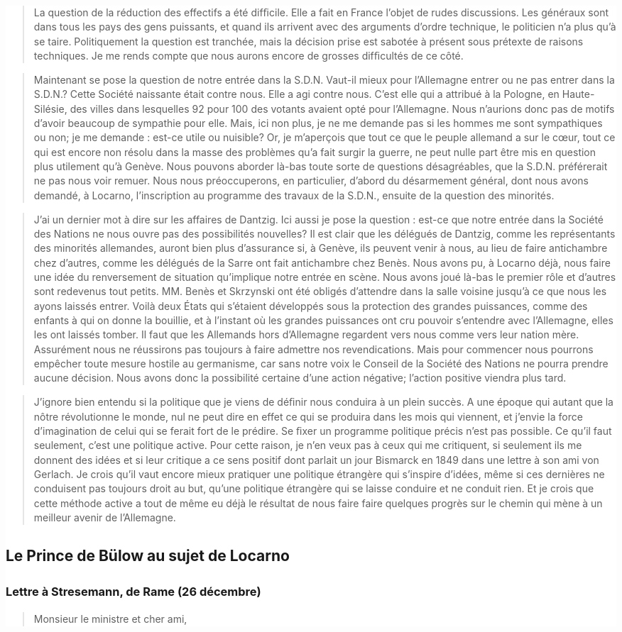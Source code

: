 > La question de la réduction des effectifs a été difﬁcile. Elle a fait en France l’objet de rudes discussions. Les généraux sont dans tous les pays des gens puissants, et quand ils arrivent avec des arguments d’ordre technique, le politicien n’a plus qu’à se taire. Politiquement la question est tranchée, mais la décision prise est sabotée à présent sous prétexte de raisons techniques. Je me rends compte que nous aurons encore de grosses difﬁcultés de ce côté.

> Maintenant se pose la question de notre entrée dans la S.D.N. Vaut-il mieux pour l’Allemagne entrer ou ne pas entrer dans la S.D.N.? Cette Société naissante était contre nous. Elle a agi contre nous. C’est elle qui a attribué à la Pologne, en Haute-Silésie, des villes dans lesquelles 92 pour 100 des votants avaient opté pour l’Allemagne. Nous n’aurions donc pas de motifs d’avoir beaucoup de sympathie pour elle. Mais, ici non plus, je ne me demande pas si les hommes me sont sympathiques ou non; je me demande : est-ce utile ou nuisible? Or, je m’aperçois que tout ce que le peuple allemand a sur le cœur, tout ce qui est encore non résolu dans la masse des problèmes qu’a fait surgir la guerre, ne peut nulle part être mis en question plus utilement qu’à Genève. Nous pouvons aborder là-bas toute sorte de questions désagréables, que la S.D.N. préférerait ne pas nous voir remuer. Nous nous préoccuperons, en particulier, d’abord du désarmement général, dont nous avons demandé, à Locarno, l’inscription au programme des travaux de la S.D.N., ensuite de la question des minorités.

> J’ai un dernier mot à dire sur les affaires de Dantzig. Ici aussi je pose la question : est-ce que notre entrée dans la Société des Nations ne nous ouvre pas des possibilités nouvelles? Il est clair que les délégués de Dantzig, comme les représentants des minorités allemandes, auront bien plus d’assurance si, à Genève, ils peuvent venir à nous, au lieu de faire antichambre chez d’autres, comme les délégués de la Sarre ont fait antichambre chez Benès. Nous avons pu, à Locarno déjà, nous faire une idée du renversement de situation qu’implique notre entrée en scène. Nous avons joué là-bas le premier rôle et d’autres sont redevenus tout petits. MM. Benès et Skrzynski ont été obligés d’attendre dans la salle voisine jusqu’à ce que nous les ayons laissés entrer. Voilà deux États qui s’étaient développés sous la protection des grandes puissances, comme des enfants à qui on donne la bouillie, et à l’instant où les grandes puissances ont cru pouvoir s’entendre avec l’Allemagne, elles les ont laissés tomber. Il faut que les Allemands hors d’Allemagne regardent vers nous comme vers leur nation mère. Assurément nous ne réussirons pas toujours à faire admettre nos revendications. Mais pour commencer nous pourrons empêcher toute mesure hostile au germanisme, car sans notre voix le Conseil de la Société des Nations ne pourra prendre aucune décision. Nous avons donc la possibilité certaine d’une action négative; l’action positive viendra plus tard.

> J’ignore bien entendu si la politique que je viens de déﬁnir nous conduira à un plein succès. A une époque qui autant que la nôtre révolutionne le monde, nul ne peut dire en effet ce qui se produira dans les mois qui viennent, et j’envie la force d’imagination de celui qui se ferait fort de le prédire. Se ﬁxer un programme politique précis n’est pas possible. Ce qu’il faut seulement, c’est une politique active. Pour cette raison, je n’en veux pas à ceux qui me critiquent, si seulement ils me donnent des idées et si leur critique a ce sens positif dont parlait un jour Bismarck en 1849 dans une lettre à son ami von Gerlach. Je crois qu’il vaut encore mieux pratiquer une politique étrangère qui s’inspire d’idées, même si ces dernières ne conduisent pas toujours droit au but, qu’une politique étrangère qui se laisse conduire et ne conduit rien. Et je crois que cette méthode active a tout de même eu déjà le résultat de nous faire faire quelques progrès sur le chemin qui mène à un meilleur avenir de l’Allemagne.

## Le Prince de Bülow au sujet de Locarno

### Lettre à Stresemann, de Rame (26 décembre)

> Monsieur le ministre et cher ami,
